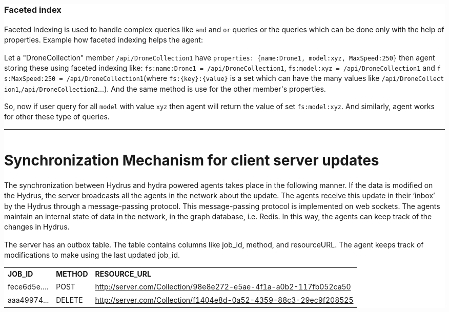 
### Faceted index

Faceted Indexing is used to handle complex queries like `and` and `or` queries or the queries which can be done only with the help of properties. Example how faceted indexing helps the agent:

Let a "DroneCollection" member `/api/DroneCollection1` have `properties: {name:Drone1, model:xyz, MaxSpeed:250}` then agent storing these using faceted indexing like: `fs:name:Drone1 = /api/DroneCollection1`, `fs:model:xyz = /api/DroneCollection1` and `fs:MaxSpeed:250 = /api/DroneCollection1`(where `fs:{key}:{value}` is a set which can have the many values like `/api/DroneCollection1`,`/api/DroneCollection2`...). And the same method is use for the other member's properties.

So, now if user query for all `model` with value `xyz` then agent will return the value of set `fs:model:xyz`. And similarly, agent works for other these type of queries.

---

# Synchronization Mechanism for client server updates

The synchronization between Hydrus and hydra powered agents takes place in the following manner. If the data is modified on the Hydrus, the server broadcasts all the agents in the network about the update. The agents receive this update in their ‘inbox’ by the Hydrus through a message-passing protocol. This message-passing protocol is implemented on web sockets. The agents maintain an internal state of data in the network, in the graph database, i.e. Redis. In this way, the agents can keep track of the changes in Hydrus. 

The server has an outbox table. The table contains columns like job_id, method, and resourceURL. The agent keeps track of modifications to make using the last updated job_id. 


<table>
  <tr>
   <td><strong>JOB_ID </strong>
   </td>
   <td><strong>METHOD </strong>
   </td>
   <td><strong>RESOURCE_URL</strong>
   </td>
  </tr>
  <tr>
   <td>fece6d5e….
   </td>
   <td> POST<a href="http://server.com/Collection/98e8e272-e5ae-4f1a-a0b2-117fb052ca50"> </a>
   </td>
   <td><a href="http://server.com/Collection/98e8e272-e5ae-4f1a-a0b2-117fb052ca50">http://server.com/Collection/98e8e272-e5ae-4f1a-a0b2-117fb052ca50</a>
   </td>
  </tr>
  <tr>
   <td>aaa49974... 
   </td>
   <td>DELETE<a href="http://server.com/Collection/f1404e8d-0a52-4359-88c3-29ec9f208525"> </a>
   </td>
   <td><a href="http://server.com/Collection/f1404e8d-0a52-4359-88c3-29ec9f208525">http://server.com/Collection/f1404e8d-0a52-4359-88c3-29ec9f208525</a>
   </td>
  </tr>
</table>

